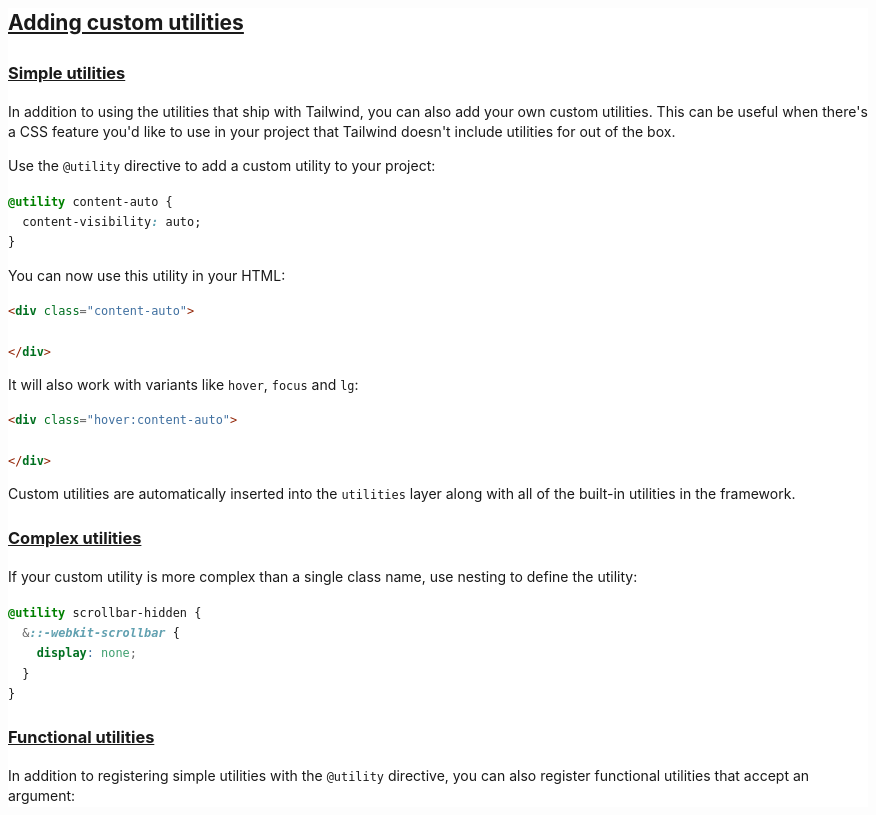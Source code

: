 ## [Adding custom utilities](https://tailwindcss.com/docs/adding-custom-styles#adding-custom-utilities)

### [Simple utilities](https://tailwindcss.com/docs/adding-custom-styles#simple-utilities)

In addition to using the utilities that ship with Tailwind, you can also add your own custom utilities. This can be useful when there's a CSS feature you'd like to use in your project that Tailwind doesn't include utilities for out of the box.

Use the `@utility` directive to add a custom utility to your project:

```css
@utility content-auto {
  content-visibility: auto;
}
```

You can now use this utility in your HTML:

```html
<div class="content-auto">
  
</div>
```

It will also work with variants like `hover`, `focus` and `lg`:

```html
<div class="hover:content-auto">
  
</div>
```

Custom utilities are automatically inserted into the `utilities` layer along with all of the built-in utilities in the framework.

### [Complex utilities](https://tailwindcss.com/docs/adding-custom-styles#complex-utilities)

If your custom utility is more complex than a single class name, use nesting to define the utility:

```css
@utility scrollbar-hidden {
  &::-webkit-scrollbar {
    display: none;
  }
}
```

### [Functional utilities](https://tailwindcss.com/docs/adding-custom-styles#functional-utilities)

In addition to registering simple utilities with the `@utility` directive, you can also register functional utilities that accept an argument:

